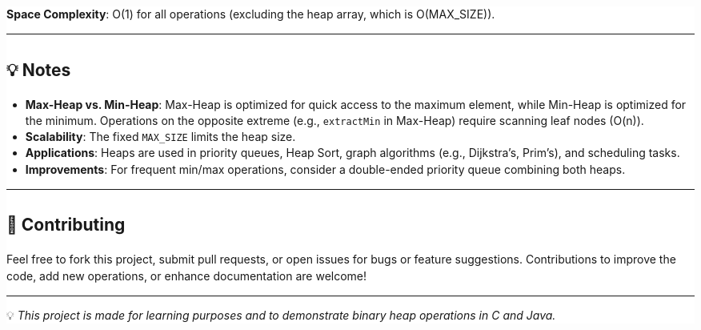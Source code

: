 **Space Complexity**: O(1) for all operations (excluding the heap array, which is O(MAX_SIZE)).

---

## 💡 Notes

- **Max-Heap vs. Min-Heap**: Max-Heap is optimized for quick access to the maximum element, while Min-Heap is optimized for the minimum. Operations on the opposite extreme (e.g., `extractMin` in Max-Heap) require scanning leaf nodes (O(n)).
- **Scalability**: The fixed `MAX_SIZE` limits the heap size.
- **Applications**: Heaps are used in priority queues, Heap Sort, graph algorithms (e.g., Dijkstra’s, Prim’s), and scheduling tasks.
- **Improvements**: For frequent min/max operations, consider a double-ended priority queue combining both heaps.

---

## 🤝 Contributing

Feel free to fork this project, submit pull requests, or open issues for bugs or feature suggestions. Contributions to improve the code, add new operations, or enhance documentation are welcome!

---

💡 *This project is made for learning purposes and to demonstrate binary heap operations in C and Java.*

